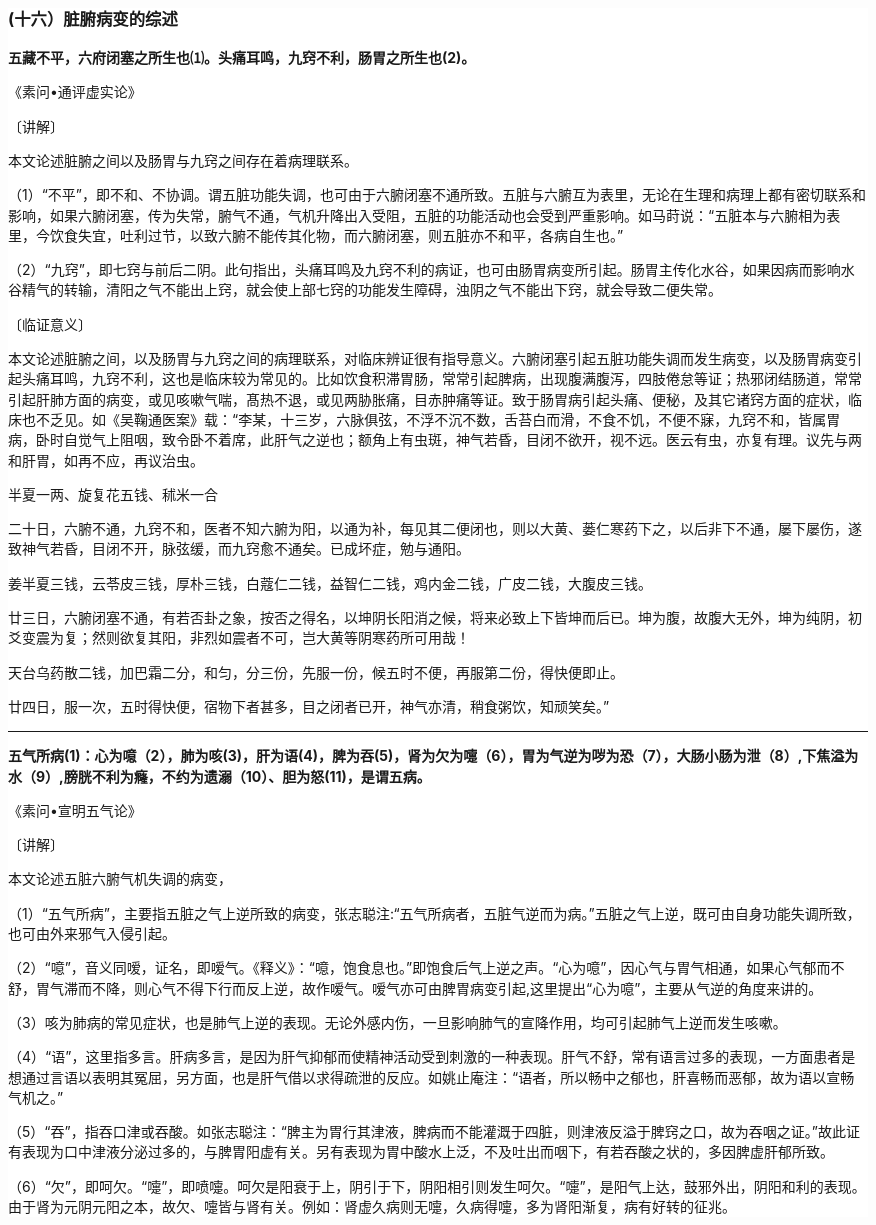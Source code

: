 ### (十六）脏腑病变的综述

**五藏不平，六府闭塞之所生也⑴。头痛耳鸣，九窍不利，肠胃之所生也(2)。**

​《素问•通评虚实论》

〔讲解〕

本文论述脏腑之间以及肠胃与九窍之间存在着病理联系。

（1）“不平”，即不和、不协调。谓五脏功能失调，也可由于六腑闭塞不通所致。五脏与六腑互为表里，无论在生理和病理上都有密切联系和影响，如果六腑闭塞，传为失常，腑气不通，气机升降出入受阻，五脏的功能活动也会受到严重影响。如马莳说：“五脏本与六腑相为表里，今饮食失宜，吐利过节，以致六腑不能传其化物，而六腑闭塞，则五脏亦不和平，各病自生也。”

（2）“九窍”，即七窍与前后二阴。此句指出，头痛耳鸣及九窍不利的病证，也可由肠胃病变所引起。肠胃主传化水谷，如果因病而影响水谷精气的转输，清阳之气不能出上窍，就会使上部七窍的功能发生障碍，浊阴之气不能出下窍，就会导致二便失常。

〔临证意义〕

本文论述脏腑之间，以及肠胃与九窍之间的病理联系，对临床辨证很有指导意义。六腑闭塞引起五脏功能失调而发生病变，以及肠胃病变引起头痛耳鸣，九窍不利，这也是临床较为常见的。比如饮食积滞胃肠，常常引起脾病，出现腹满腹泻，四肢倦怠等证；热邪闭结肠道，常常引起肝肺方面的病变，或见咳嗽气喘，髙热不退，或见两胁胀痛，目赤肿痛等证。致于肠胃病引起头痛、便秘，及其它诸窍方面的症状，临床也不乏见。如《吴鞠通医案》载：“李某，十三岁，六脉俱弦，不浮不沉不数，舌苔白而滑，不食不饥，不便不寐，九窍不和，皆属胃病，卧时自觉气上阻咽，致令卧不着席，此肝气之逆也；额角上有虫斑，神气若昏，目闭不欲开，视不远。医云有虫，亦复有理。议先与两和肝胃，如再不应，再议治虫。

半夏一两、旋复花五钱、秫米一合

二十日，六腑不通，九窍不和，医者不知六腑为阳，以通为补，每见其二便闭也，则以大黄、蒌仁寒药下之，以后非下不通，屡下屡伤，遂致神气若昏，目闭不开，脉弦缓，而九窍愈不通矣。已成坏症，勉与通阳。

姜半夏三钱，云苓皮三钱，厚朴三钱，白蔻仁二钱，益智仁二钱，鸡内金二钱，广皮二钱，大腹皮三钱。

廿三日，六腑闭塞不通，有若否卦之象，按否之得名，以坤阴长阳消之候，将来必致上下皆坤而后已。坤为腹，故腹大无外，坤为纯阴，初爻变震为复；然则欲复其阳，非烈如震者不可，岂大黄等阴寒药所可用哉！

天台乌药散二钱，加巴霜二分，和匀，分三份，先服一份，候五时不便，再服第二份，得快便即止。

廿四日，服一次，五时得快便，宿物下者甚多，目之闭者已开，神气亦清，稍食粥饮，知顽笑矣。”

* * *

**五气所病(1)：心为噫（2），肺为咳(3)，肝为语(4)，脾为吞(5)，肾为欠为嚏（6），胃为气逆为哕为恐（7），大肠小肠为泄（8）,下焦溢为水（9）,膀胱不利为癃，不约为遗溺（10）、胆为怒(11)，是谓五病。**

​《素问•宣明五气论》

〔讲解〕

本文论述五脏六腑气机失调的病变，

（1）“五气所病”，主要指五脏之气上逆所致的病变，张志聪注:“五气所病者，五脏气逆而为病。”五脏之气上逆，既可由自身功能失调所致，也可由外来邪气入侵引起。

（2）“噫”，音义同嗳，证名，即嗳气。《释义》：“噫，饱食息也。”即饱食后气上逆之声。“心为噫”，因心气与胃气相通，如果心气郁而不舒，胃气滞而不降，则心气不得下行而反上逆，故作嗳气。嗳气亦可由脾胃病变引起,这里提出“心为噫”，主要从气逆的角度来讲的。

（3）咳为肺病的常见症状，也是肺气上逆的表现。无论外感内伤，一旦影响肺气的宣降作用，均可引起肺气上逆而发生咳嗽。

（4）“语”，这里指多言。肝病多言，是因为肝气抑郁而使精神活动受到刺激的一种表现。肝气不舒，常有语言过多的表现，一方面患者是想通过言语以表明其冤屈，另方面，也是肝气借以求得疏泄的反应。如姚止庵注：“语者，所以畅中之郁也，肝喜畅而恶郁，故为语以宣畅气机之。”

（5）“吞”，指吞口津或吞酸。如张志聪注：“脾主为胃行其津液，脾病而不能灌溉于四脏，则津液反溢于脾窍之口，故为吞咽之证。”故此证有表现为口中津液分泌过多的，与脾胃阳虚有关。另有表现为胃中酸水上泛，不及吐出而咽下，有若吞酸之状的，多因脾虚肝郁所致。

（6）“欠”，即呵欠。“嚏”，即喷嚏。呵欠是阳衰于上，阴引于下，阴阳相引则发生呵欠。“嚏”，是阳气上达，鼓邪外出，阴阳和利的表现。由于肾为元阴元阳之本，故欠、嚏皆与肾有关。例如：肾虚久病则无嚏，久病得嚏，多为肾阳渐复，病有好转的征兆。
